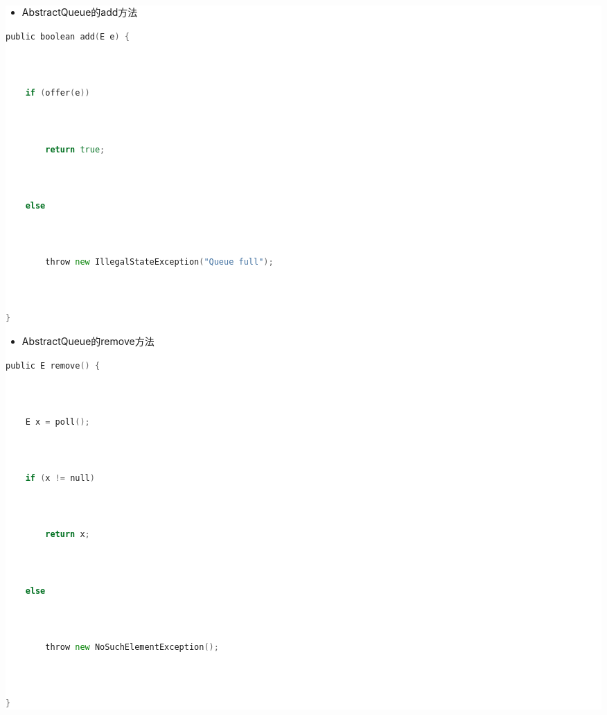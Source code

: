 - AbstractQueue的add方法

```go
public boolean add(E e) {



    if (offer(e))



        return true;



    else



        throw new IllegalStateException("Queue full");



}
```

- AbstractQueue的remove方法

```go
public E remove() {



    E x = poll();



    if (x != null)



        return x;



    else



        throw new NoSuchElementException();



}
```
